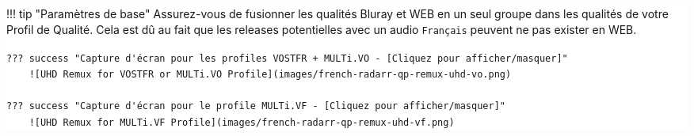 !!! tip "Paramètres de base"
    Assurez-vous de fusionner les qualités Bluray et WEB en un seul groupe dans les qualités de votre Profil de Qualité. Cela est dû au fait que les releases potentielles avec un audio `Français` peuvent ne pas exister en WEB.

    ??? success "Capture d'écran pour les profiles VOSTFR + MULTi.VO - [Cliquez pour afficher/masquer]"
        ![UHD Remux for VOSTFR or MULTi.VO Profile](images/french-radarr-qp-remux-uhd-vo.png)

    ??? success "Capture d'écran pour le profile MULTi.VF - [Cliquez pour afficher/masquer]"
        ![UHD Remux for MULTi.VF Profile](images/french-radarr-qp-remux-uhd-vf.png)